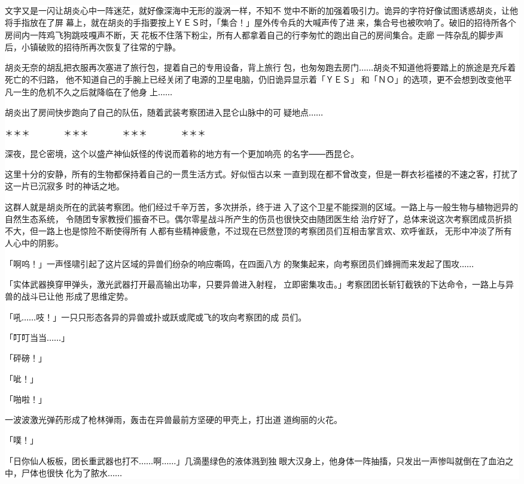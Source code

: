 文字又是一闪让胡炎心中一阵迷茫，就好像深海中无形的漩涡一样，不知不
觉中不断的加强着吸引力。诡异的字符好像试图诱惑胡炎，让他将手指放在了屏
幕上，就在胡炎的手指要按上ＹＥＳ时，「集合！」屋外传令兵的大喊声传了进
来，集合号也被吹响了。破旧的招待所各个房间内一阵鸡飞狗跳吱嘎声不断，天
花板不住落下粉尘，所有人都拿着自己的行李匆忙的跑出自己的房间集合。走廊
一阵杂乱的脚步声后，小镇破败的招待所再次恢复了往常的宁静。

胡炎无奈的胡乱把衣服再次塞进了旅行包，提着自己的专用设备，背上旅行
包，也匆匆跑去房门……胡炎不知道他将要踏上的旅途是充斥着死亡的不归路，
他不知道自己的手腕上已经关闭了电源的卫星电脑，仍旧诡异显示着「ＹＥＳ」
和「ＮＯ」的选项，更不会想到改变他平凡一生的危机不久之后就降临在了他身
上……

胡炎出了房间快步跑向了自己的队伍，随着武装考察团进入昆仑山脉中的可
疑地点……

＊＊＊　　　　＊＊＊　　　　＊＊＊　　　　＊＊＊

深夜，昆仑密境，这个以盛产神仙妖怪的传说而着称的地方有一个更加响亮
的名字——西昆仑。

这里十分的安静，所有的生物都保持着自己的一贯生活方式。好似恒古以来
一直到现在都不曾改变，但是一群衣衫褴褛的不速之客，打扰了这一片已沉寂多
时的神话之地。

这群人就是胡炎所在的武装考察团。他们经过千辛万苦，多次拼杀，终于进
入了这个卫星不能探测的区域。一路上与一般生物与植物迥异的自然生态系统，
令随团专家教授们振奋不已。偶尔零星战斗所产生的伤员也很快交由随团医生给
治疗好了，总体来说这次考察团成员折损不大，但一路上也是惊险不断使得所有
人都有些精神疲惫，不过现在已然登顶的考察团员们互相击掌言欢、欢呼雀跃，
无形中冲淡了所有人心中的阴影。

「啊呜！」一声怪啸引起了这片区域的异兽们纷杂的响应嘶鸣，在四面八方
的聚集起来，向考察团员们蜂拥而来发起了围攻……

「实体武器换穿甲弹头，激光武器打开最高输出功率，只要异兽进入射程，
立即密集攻击。」考察团团长斩钉截铁的下达命令，一路上与异兽的战斗已让他
形成了思维定势。

「吼……吱！」一只只形态各异的异兽或扑或跃或爬或飞的攻向考察团的成
员们。

「叮叮当当……」

「砰磅！」

「呲！」

「啪啦！」

一波波激光弹药形成了枪林弹雨，轰击在异兽最前方坚硬的甲壳上，打出道
道绚丽的火花。

「噗！」

「日你仙人板板，团长重武器也打不……啊……」几滴墨绿色的液体溅到独
眼大汉身上，他身体一阵抽搐，只发出一声惨叫就倒在了血泊之中，尸体也很快
化为了脓水……
